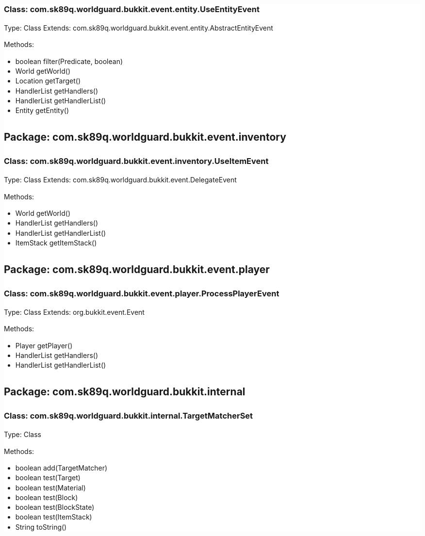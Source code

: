 ### Class: com.sk89q.worldguard.bukkit.event.entity.UseEntityEvent
Type: Class
Extends: com.sk89q.worldguard.bukkit.event.entity.AbstractEntityEvent

Methods:
- boolean filter(Predicate, boolean)
- World getWorld()
- Location getTarget()
- HandlerList getHandlers()
- HandlerList getHandlerList()
- Entity getEntity()

## Package: com.sk89q.worldguard.bukkit.event.inventory

### Class: com.sk89q.worldguard.bukkit.event.inventory.UseItemEvent
Type: Class
Extends: com.sk89q.worldguard.bukkit.event.DelegateEvent

Methods:
- World getWorld()
- HandlerList getHandlers()
- HandlerList getHandlerList()
- ItemStack getItemStack()

## Package: com.sk89q.worldguard.bukkit.event.player

### Class: com.sk89q.worldguard.bukkit.event.player.ProcessPlayerEvent
Type: Class
Extends: org.bukkit.event.Event

Methods:
- Player getPlayer()
- HandlerList getHandlers()
- HandlerList getHandlerList()

## Package: com.sk89q.worldguard.bukkit.internal

### Class: com.sk89q.worldguard.bukkit.internal.TargetMatcherSet
Type: Class

Methods:
- boolean add(TargetMatcher)
- boolean test(Target)
- boolean test(Material)
- boolean test(Block)
- boolean test(BlockState)
- boolean test(ItemStack)
- String toString()
